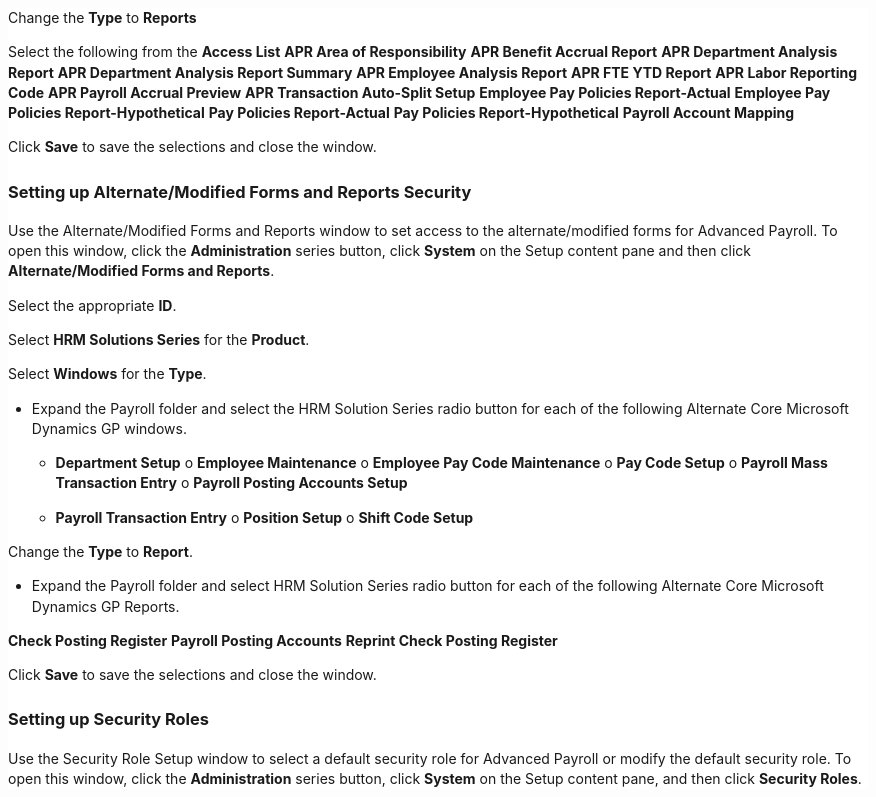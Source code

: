 Change the **Type** to **Reports**

Select the following from the **Access List** 
**APR Area of Responsibility**
**APR Benefit Accrual Report**
**APR Department Analysis Report**
**APR Department Analysis Report Summary**
**APR Employee Analysis Report**
**APR FTE YTD Report**
**APR Labor Reporting Code**
**APR Payroll Accrual Preview**
**APR Transaction Auto-Split Setup**
**Employee Pay Policies Report-Actual** 
**Employee Pay Policies Report-Hypothetical**
**Pay Policies Report-Actual** 
**Pay Policies Report-Hypothetical** 
**Payroll Account Mapping**

Click **Save** to save the selections and close the window.

### Setting up Alternate/Modified Forms and Reports Security

Use the Alternate/Modified Forms and Reports window to set access to the alternate/modified forms for Advanced Payroll. To open this window, click the **Administration** series button, click **System** on the Setup content pane and then click **Alternate/Modified Forms and Reports**.

Select the appropriate **ID**.

Select **HRM Solutions Series** for the **Product**.

Select **Windows** for the **Type**.

- Expand the Payroll folder and select the HRM Solution Series radio button for each of the following Alternate Core Microsoft Dynamics GP windows.

    - **Department Setup** o **Employee Maintenance** o **Employee Pay Code Maintenance** o **Pay Code Setup** o **Payroll Mass Transaction Entry**
        o **Payroll Posting Accounts Setup**

    - **Payroll Transaction Entry** o **Position Setup** o **Shift Code Setup**

Change the **Type** to **Report**.

- Expand the Payroll folder and select HRM Solution Series radio button for each of the following Alternate Core Microsoft Dynamics GP Reports.

**Check Posting Register** 
**Payroll Posting Accounts** 
**Reprint Check Posting Register**

Click **Save** to save the selections and close the window.

### Setting up Security Roles

Use the Security Role Setup window to select a default security role for Advanced Payroll or modify the default security role. To open this window, click the **Administration** series button, click **System** on the Setup content pane, and then click **Security Roles**.
